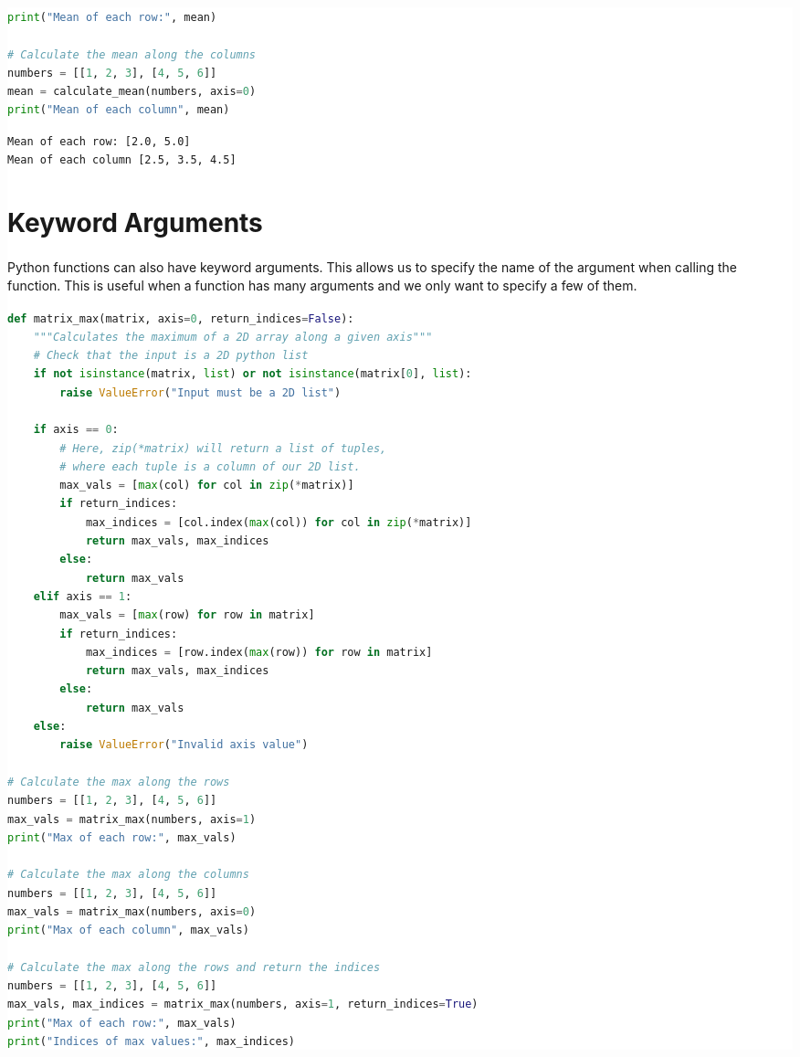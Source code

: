 ```python
print("Mean of each row:", mean)

# Calculate the mean along the columns
numbers = [[1, 2, 3], [4, 5, 6]]
mean = calculate_mean(numbers, axis=0)
print("Mean of each column", mean)
```

    Mean of each row: [2.0, 5.0]
    Mean of each column [2.5, 3.5, 4.5]


# Keyword Arguments

Python functions can also have keyword arguments. This allows us to specify the name of the argument when calling the function. This is useful when a function has many arguments and we only want to specify a few of them.


```python
def matrix_max(matrix, axis=0, return_indices=False):
    """Calculates the maximum of a 2D array along a given axis"""
    # Check that the input is a 2D python list
    if not isinstance(matrix, list) or not isinstance(matrix[0], list):
        raise ValueError("Input must be a 2D list")

    if axis == 0:
        # Here, zip(*matrix) will return a list of tuples,
        # where each tuple is a column of our 2D list.
        max_vals = [max(col) for col in zip(*matrix)]
        if return_indices:
            max_indices = [col.index(max(col)) for col in zip(*matrix)]
            return max_vals, max_indices
        else:
            return max_vals
    elif axis == 1:
        max_vals = [max(row) for row in matrix]
        if return_indices:
            max_indices = [row.index(max(row)) for row in matrix]
            return max_vals, max_indices
        else:
            return max_vals
    else:
        raise ValueError("Invalid axis value")
    
# Calculate the max along the rows
numbers = [[1, 2, 3], [4, 5, 6]]
max_vals = matrix_max(numbers, axis=1)
print("Max of each row:", max_vals)

# Calculate the max along the columns
numbers = [[1, 2, 3], [4, 5, 6]]
max_vals = matrix_max(numbers, axis=0)
print("Max of each column", max_vals)

# Calculate the max along the rows and return the indices
numbers = [[1, 2, 3], [4, 5, 6]]
max_vals, max_indices = matrix_max(numbers, axis=1, return_indices=True)
print("Max of each row:", max_vals)
print("Indices of max values:", max_indices)
```

